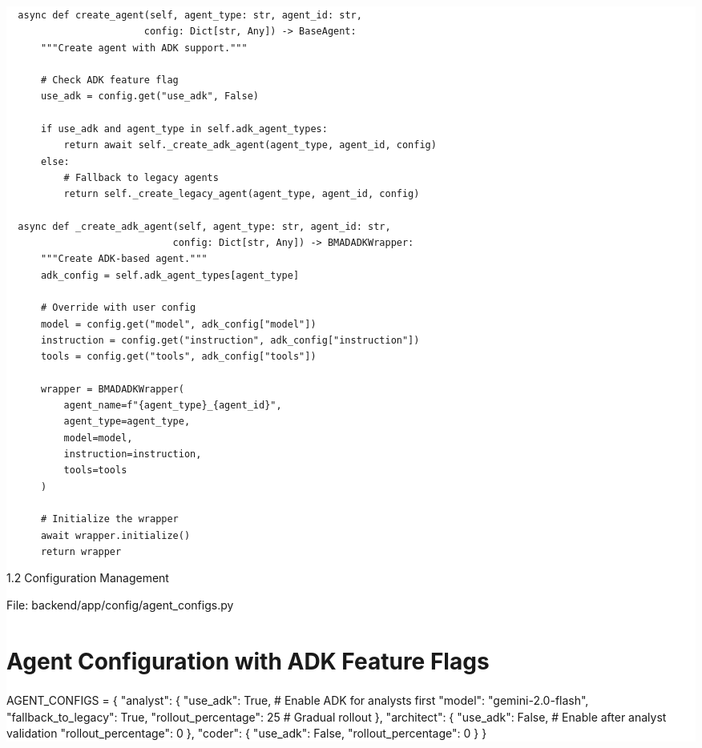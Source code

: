       async def create_agent(self, agent_type: str, agent_id: str,
                            config: Dict[str, Any]) -> BaseAgent:
          """Create agent with ADK support."""

          # Check ADK feature flag
          use_adk = config.get("use_adk", False)

          if use_adk and agent_type in self.adk_agent_types:
              return await self._create_adk_agent(agent_type, agent_id, config)
          else:
              # Fallback to legacy agents
              return self._create_legacy_agent(agent_type, agent_id, config)

      async def _create_adk_agent(self, agent_type: str, agent_id: str,
                                 config: Dict[str, Any]) -> BMADADKWrapper:
          """Create ADK-based agent."""
          adk_config = self.adk_agent_types[agent_type]

          # Override with user config
          model = config.get("model", adk_config["model"])
          instruction = config.get("instruction", adk_config["instruction"])
          tools = config.get("tools", adk_config["tools"])

          wrapper = BMADADKWrapper(
              agent_name=f"{agent_type}_{agent_id}",
              agent_type=agent_type,
              model=model,
              instruction=instruction,
              tools=tools
          )

          # Initialize the wrapper
          await wrapper.initialize()
          return wrapper

  1.2 Configuration Management

  File: backend/app/config/agent_configs.py

  # Agent Configuration with ADK Feature Flags
  AGENT_CONFIGS = {
      "analyst": {
          "use_adk": True,  # Enable ADK for analysts first
          "model": "gemini-2.0-flash",
          "fallback_to_legacy": True,
          "rollout_percentage": 25  # Gradual rollout
      },
      "architect": {
          "use_adk": False,  # Enable after analyst validation
          "rollout_percentage": 0
      },
      "coder": {
          "use_adk": False,
          "rollout_percentage": 0
      }
  }
